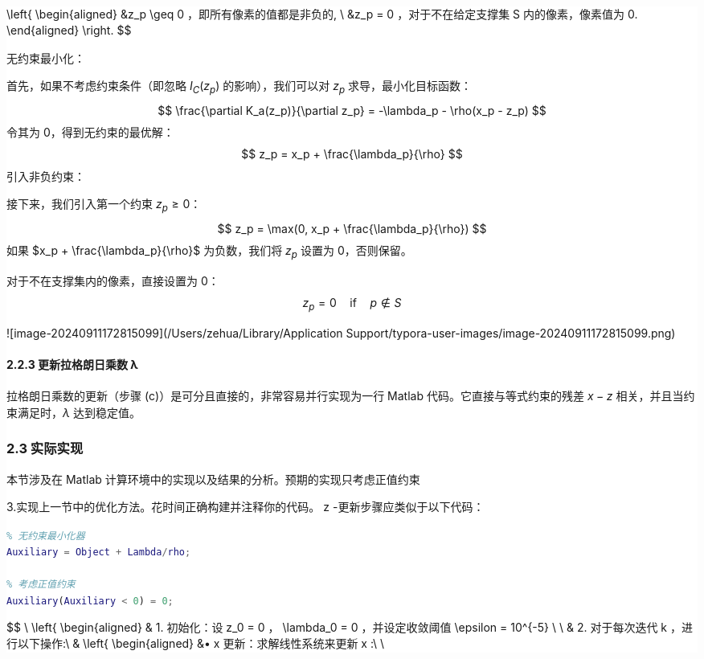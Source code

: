 \left\{
\begin{aligned}
&z_p \geq 0 ，即所有像素的值都是非负的, \\
&z_p = 0 ，对于不在给定支撑集 S 内的像素，像素值为 0.
\end{aligned}
\right.
$$


无约束最小化：

首先，如果不考虑约束条件（即忽略 $I_C(z_p)$ 的影响），我们可以对 $z_p$ 求导，最小化目标函数：
$$
\frac{\partial K_a(z_p)}{\partial z_p} = -\lambda_p - \rho(x_p - z_p)
$$
令其为 $0$，得到无约束的最优解：
$$
z_p = x_p + \frac{\lambda_p}{\rho}
$$
引入非负约束：

接下来，我们引入第一个约束 $z_p \geq 0$：
$$
z_p = \max(0, x_p + \frac{\lambda_p}{\rho})
$$
如果 $x_p + \frac{\lambda_p}{\rho}$ 为负数，我们将 $z_p$ 设置为 $0$，否则保留。

对于不在支撑集内的像素，直接设置为 $0$：
$$
z_p = 0 \quad \text{if} \quad p \notin S
$$




![image-20240911172815099](/Users/zehua/Library/Application Support/typora-user-images/image-20240911172815099.png)



#### 2.2.3 更新拉格朗日乘数   λ  

拉格朗日乘数的更新（步骤 (c)）是可分且直接的，非常容易并行实现为一行 Matlab 代码。它直接与等式约束的残差 $x - z$ 相关，并且当约束满足时，$\lambda$ 达到稳定值。

### 2.3 实际实现

本节涉及在 Matlab 计算环境中的实现以及结果的分析。预期的实现只考虑正值约束  

3.实现上一节中的优化方法。花时间正确构建并注释你的代码。  z  -更新步骤应类似于以下代码：

```matlab
% 无约束最小化器
Auxiliary = Object + Lambda/rho;

% 考虑正值约束
Auxiliary(Auxiliary < 0) = 0;
```

$$
\\
	\left\{
\begin{aligned}
&	1.	初始化：设  z_0 = 0 ， \lambda_0 = 0 ，并设定收敛阈值  \epsilon = 10^{-5} \\ 
\\
&	2.	对于每次迭代  k ，进行以下操作:\\
&	\left\{
\begin{aligned}
	&•	x 更新：求解线性系统来更新  x  :\ \
